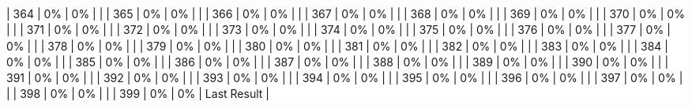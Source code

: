 | 364 | 0% | 0% |  |
| 365 | 0% | 0% |  |
| 366 | 0% | 0% |  |
| 367 | 0% | 0% |  |
| 368 | 0% | 0% |  |
| 369 | 0% | 0% |  |
| 370 | 0% | 0% |  |
| 371 | 0% | 0% |  |
| 372 | 0% | 0% |  |
| 373 | 0% | 0% |  |
| 374 | 0% | 0% |  |
| 375 | 0% | 0% |  |
| 376 | 0% | 0% |  |
| 377 | 0% | 0% |  |
| 378 | 0% | 0% |  |
| 379 | 0% | 0% |  |
| 380 | 0% | 0% |  |
| 381 | 0% | 0% |  |
| 382 | 0% | 0% |  |
| 383 | 0% | 0% |  |
| 384 | 0% | 0% |  |
| 385 | 0% | 0% |  |
| 386 | 0% | 0% |  |
| 387 | 0% | 0% |  |
| 388 | 0% | 0% |  |
| 389 | 0% | 0% |  |
| 390 | 0% | 0% |  |
| 391 | 0% | 0% |  |
| 392 | 0% | 0% |  |
| 393 | 0% | 0% |  |
| 394 | 0% | 0% |  |
| 395 | 0% | 0% |  |
| 396 | 0% | 0% |  |
| 397 | 0% | 0% |  |
| 398 | 0% | 0% |  |
| 399 | 0% | 0% | Last Result |
